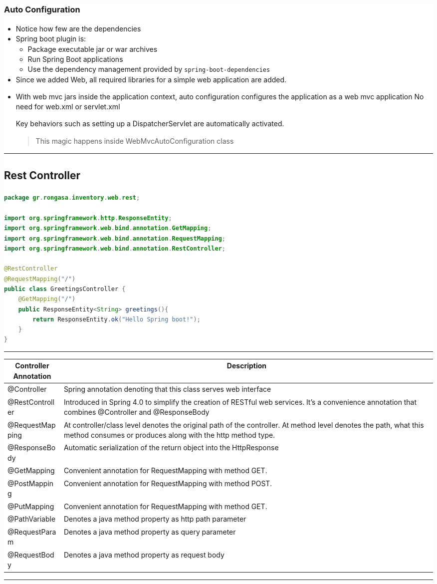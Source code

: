
### Auto Configuration

* Notice how few are the dependencies
* Spring boot plugin is:
  * Package executable jar or war archives
  * Run Spring Boot applications
  * Use the dependency management provided by `spring-boot-dependencies`
* Since we added Web, all required libraries for a simple web application are added.


- With web mvc jars inside the application context, auto configuration configures the application as a web mvc application
  No need for web.xml or servlet.xml 

  Key behaviors such as setting up a DispatcherServlet are automatically activated.

  

  > This magic happens inside WebMvcAutoConfiguration class

---

## Rest Controller

```java
package gr.rongasa.inventory.web.rest;

import org.springframework.http.ResponseEntity;
import org.springframework.web.bind.annotation.GetMapping;
import org.springframework.web.bind.annotation.RequestMapping;
import org.springframework.web.bind.annotation.RestController;

@RestController
@RequestMapping("/")
public class GreetingsController {
    @GetMapping("/")
    public ResponseEntity<String> greetings(){
        return ResponseEntity.ok("Hello Spring boot!");
    }
}

```

---

| Controller Annotation |                   Description                                           |
| --------------------- | ------------------------------------------------------------ |
| @Controller           | Spring annotation denoting that this class serves web interface |
| @RestController       | Introduced in Spring 4.0 to simplify the creation of RESTful web services. It’s a convenience annotation that combines @Controller and @ResponseBody |
| @RequestMapping       | At controller/class level denotes the original path of the controller. At method level denotes the path, what this method consumes or produces along with the http method type. |
| @ResponseBody         | Automatic serialization of the return object into the HttpResponse |
| @GetMapping           | Convenient annotation for RequestMapping with method GET.    |
| @PostMapping          | Convenient annotation for RequestMapping with method POST.   |
| @PutMapping           | Convenient annotation for RequestMapping with method GET.    |
| @PathVariable         | Denotes a java method property as http path parameter        |
| @RequestParam         | Denotes a java method property as query parameter            |
| @RequestBody          | Denotes a java method property as request body               |

---